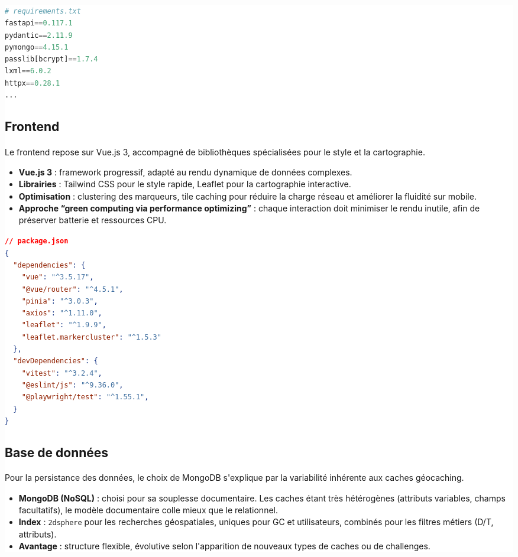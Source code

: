 ```python
# requirements.txt
fastapi==0.117.1
pydantic==2.11.9
pymongo==4.15.1
passlib[bcrypt]==1.7.4
lxml==6.0.2
httpx==0.28.1
...
```

## Frontend

Le frontend repose sur Vue.js 3, accompagné de bibliothèques spécialisées pour le style et la cartographie.

* **Vue.js 3**&nbsp;: framework progressif, adapté au rendu dynamique de données complexes.
* **Librairies**&nbsp;: Tailwind CSS pour le style rapide, Leaflet pour la cartographie interactive.
* **Optimisation**&nbsp;: clustering des marqueurs, tile caching pour réduire la charge réseau et améliorer la fluidité sur mobile.
* **Approche “green computing via performance optimizing”**&nbsp;: chaque interaction doit minimiser le rendu inutile, afin de préserver batterie et ressources CPU.

```json
// package.json
{
  "dependencies": {
    "vue": "^3.5.17",
    "@vue/router": "^4.5.1",
    "pinia": "^3.0.3",
    "axios": "^1.11.0",
    "leaflet": "^1.9.9",
    "leaflet.markercluster": "^1.5.3"
  },
  "devDependencies": {
    "vitest": "^3.2.4",
    "@eslint/js": "^9.36.0",
    "@playwright/test": "^1.55.1",
  }
}
```

## Base de données

Pour la persistance des données, le choix de MongoDB s'explique par la variabilité inhérente aux caches géocaching.

* **MongoDB (NoSQL)**&nbsp;: choisi pour sa souplesse documentaire. Les caches étant très hétérogènes (attributs variables, champs facultatifs), le modèle documentaire colle mieux que le relationnel.
* **Index**&nbsp;: `2dsphere` pour les recherches géospatiales, uniques pour GC et utilisateurs, combinés pour les filtres métiers (D/T, attributs).
* **Avantage**&nbsp;: structure flexible, évolutive selon l'apparition de nouveaux types de caches ou de challenges.
